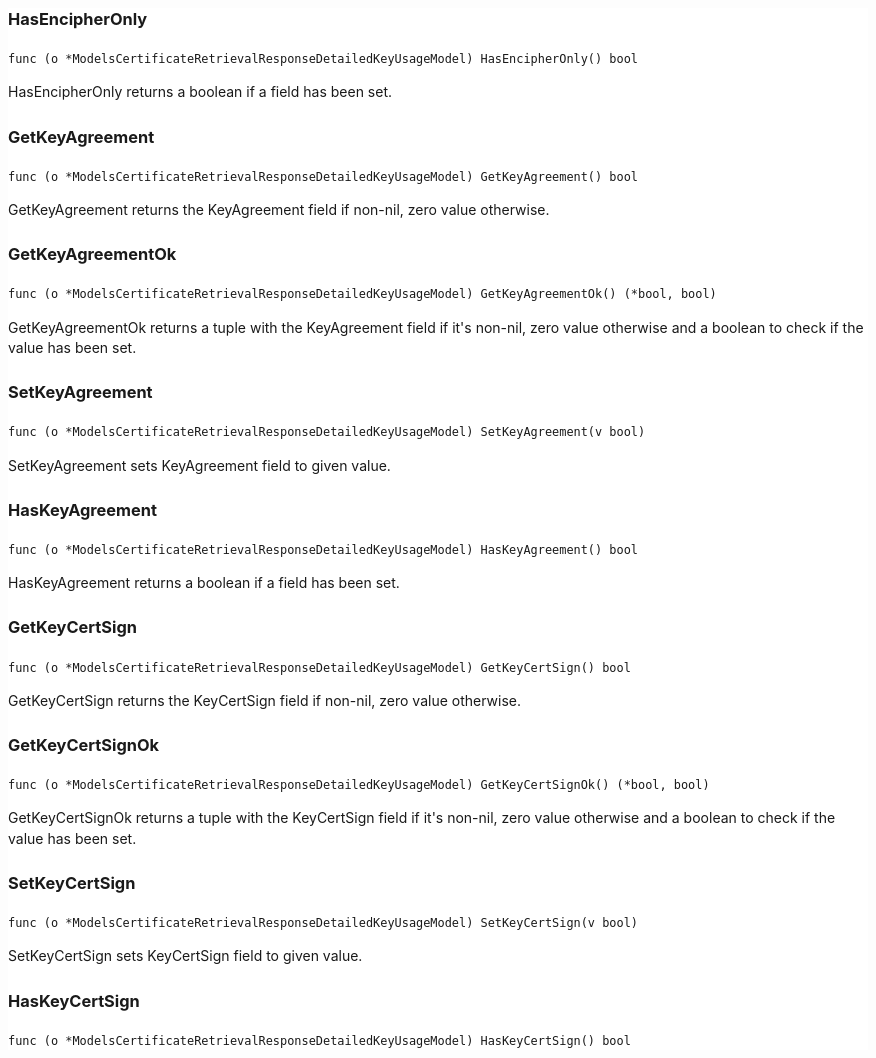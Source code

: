 ### HasEncipherOnly

`func (o *ModelsCertificateRetrievalResponseDetailedKeyUsageModel) HasEncipherOnly() bool`

HasEncipherOnly returns a boolean if a field has been set.

### GetKeyAgreement

`func (o *ModelsCertificateRetrievalResponseDetailedKeyUsageModel) GetKeyAgreement() bool`

GetKeyAgreement returns the KeyAgreement field if non-nil, zero value otherwise.

### GetKeyAgreementOk

`func (o *ModelsCertificateRetrievalResponseDetailedKeyUsageModel) GetKeyAgreementOk() (*bool, bool)`

GetKeyAgreementOk returns a tuple with the KeyAgreement field if it's non-nil, zero value otherwise
and a boolean to check if the value has been set.

### SetKeyAgreement

`func (o *ModelsCertificateRetrievalResponseDetailedKeyUsageModel) SetKeyAgreement(v bool)`

SetKeyAgreement sets KeyAgreement field to given value.

### HasKeyAgreement

`func (o *ModelsCertificateRetrievalResponseDetailedKeyUsageModel) HasKeyAgreement() bool`

HasKeyAgreement returns a boolean if a field has been set.

### GetKeyCertSign

`func (o *ModelsCertificateRetrievalResponseDetailedKeyUsageModel) GetKeyCertSign() bool`

GetKeyCertSign returns the KeyCertSign field if non-nil, zero value otherwise.

### GetKeyCertSignOk

`func (o *ModelsCertificateRetrievalResponseDetailedKeyUsageModel) GetKeyCertSignOk() (*bool, bool)`

GetKeyCertSignOk returns a tuple with the KeyCertSign field if it's non-nil, zero value otherwise
and a boolean to check if the value has been set.

### SetKeyCertSign

`func (o *ModelsCertificateRetrievalResponseDetailedKeyUsageModel) SetKeyCertSign(v bool)`

SetKeyCertSign sets KeyCertSign field to given value.

### HasKeyCertSign

`func (o *ModelsCertificateRetrievalResponseDetailedKeyUsageModel) HasKeyCertSign() bool`
